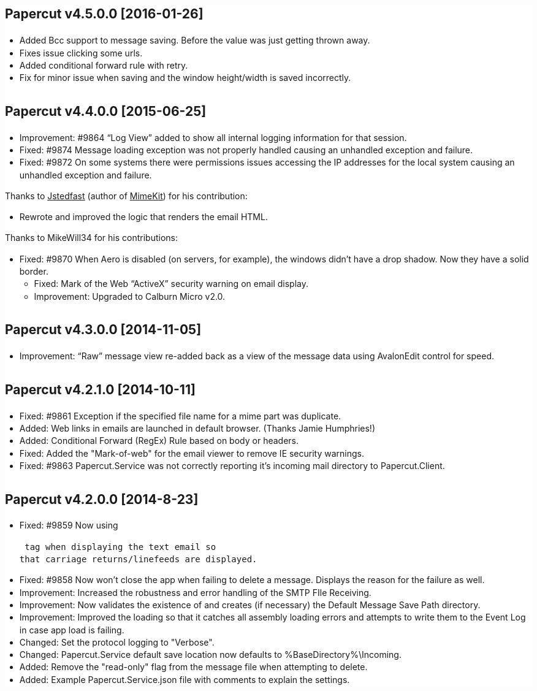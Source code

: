 ## Papercut v4.5.0.0 [2016-01-26]

- Added Bcc support to message saving. Before the value was just getting thrown away.
- Fixes issue clicking some urls.
- Added conditional forward rule with retry.
- Fix for minor issue when saving and the window height/width is saved incorrectly.

## Papercut v4.4.0.0 [2015-06-25]

- Improvement: #9864 “Log View” added to show all internal logging information for that session.
- Fixed: #9874 Message loading exception was not properly handled causing an unhandled exception and failure.
- Fixed: #9872 On some systems there were permissions issues accessing the IP addresses for the local system causing an unhandled exception and failure.

Thanks to [Jstedfast](https://github.com/jstedfast) (author of [MimeKit](https://github.com/jstedfast/mailkit)) for his contribution:

- Rewrote and improved the logic that renders the email HTML.

Thanks to MikeWill34 for his contributions:

- Fixed: #9870 When Aero is disabled (on servers, for example), the windows didn’t have a drop shadow. Now they have a solid border.
  - Fixed: Mark of the Web “ActiveX” security warning on email display.
  - Improvement: Upgraded to Calburn Micro v2.0.

## Papercut v4.3.0.0 [2014-11-05]

- Improvement: “Raw” message view re-added back as a view of the message data using AvalonEdit control for speed.

## Papercut v4.2.1.0 [2014-10-11]

- Fixed: #9861 Exception if the specified file name for a mime part was duplicate.
- Added: Web links in emails are launched in default browser. (Thanks Jamie Humphries!)
- Added: Conditional Forward (RegEx) Rule based on body or headers.
- Fixed: Added the "Mark-of-web" for the email viewer to remove IE security warnings.
- Fixed: #9863 Papercut.Service was not correctly reporting it’s incoming mail directory to Papercut.Client.

## Papercut v4.2.0.0 [2014-8-23]

- Fixed: #9859 Now using <pre> tag when displaying the text email so that carriage returns/linefeeds are displayed.
- Fixed: #9858 Now won’t close the app when failing to delete a message. Displays the reason for the failure as well.
- Improvement: Increased the robustness and error handling of the SMTP FIle Receiving.
- Improvement: Now validates the existence of and creates (if necessary) the Default Message Save Path directory.
- Improvement: Improved the loading so that it catches all assembly loading errors and attempts to write them to the Event Log in case app load is failing.
- Changed: Set the protocol logging to "Verbose".
- Changed: Papercut.Service default save location now defaults to %BaseDirectory%\Incoming.
- Added: Remove the "read-only" flag from the message file when attempting to delete.
- Added: Example Papercut.Service.json file with comments to explain the settings.
